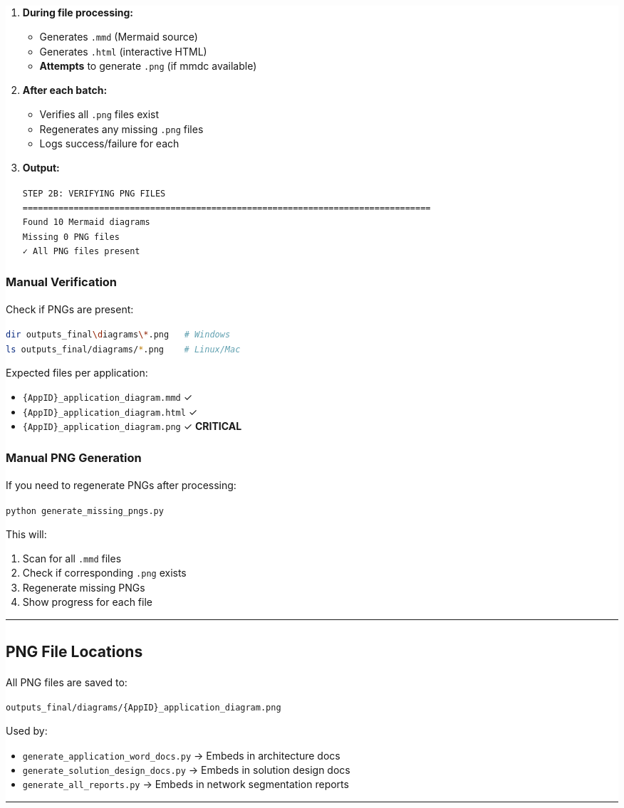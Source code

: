 1. **During file processing:**
   - Generates `.mmd` (Mermaid source)
   - Generates `.html` (interactive HTML)
   - **Attempts** to generate `.png` (if mmdc available)

2. **After each batch:**
   - Verifies all `.png` files exist
   - Regenerates any missing `.png` files
   - Logs success/failure for each

3. **Output:**
   ```
   STEP 2B: VERIFYING PNG FILES
   ================================================================================
   Found 10 Mermaid diagrams
   Missing 0 PNG files
   ✓ All PNG files present
   ```

### Manual Verification

Check if PNGs are present:
```bash
dir outputs_final\diagrams\*.png   # Windows
ls outputs_final/diagrams/*.png    # Linux/Mac
```

Expected files per application:
- `{AppID}_application_diagram.mmd` ✓
- `{AppID}_application_diagram.html` ✓
- `{AppID}_application_diagram.png` ✓ **CRITICAL**

### Manual PNG Generation

If you need to regenerate PNGs after processing:

```bash
python generate_missing_pngs.py
```

This will:
1. Scan for all `.mmd` files
2. Check if corresponding `.png` exists
3. Regenerate missing PNGs
4. Show progress for each file

---

## PNG File Locations

All PNG files are saved to:
```
outputs_final/diagrams/{AppID}_application_diagram.png
```

Used by:
- `generate_application_word_docs.py` → Embeds in architecture docs
- `generate_solution_design_docs.py` → Embeds in solution design docs
- `generate_all_reports.py` → Embeds in network segmentation reports

---